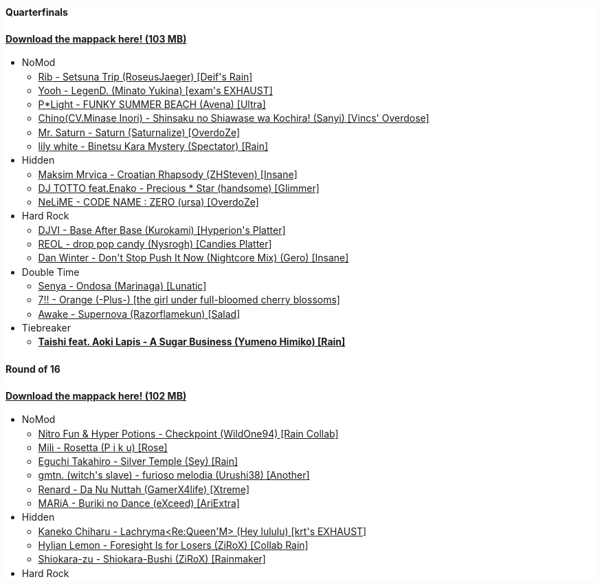 #### Quarterfinals

**[Download the mappack here! (103 MB)](https://drive.google.com/open?id=1ox7BQuLZD4jwkyNxTeoVONKD2-BxuHWj "Google Drive")**

- NoMod
  - [Rib - Setsuna Trip (RoseusJaeger) \[Deif's Rain\]](https://osu.ppy.sh/beatmapsets/1474932)
  - [Yooh - LegenD. (Minato Yukina) \[exam's EXHAUST\]](https://osu.ppy.sh/beatmapsets/506791#fruits/1077988)
  - [P\*Light - FUNKY SUMMER BEACH (Avena) \[Ultra\]](https://osu.ppy.sh/beatmapsets/212192#osu/498989)
  - [Chino(CV.Minase Inori) - Shinsaku no Shiawase wa Kochira! (Sanyi) \[Vincs' Overdose\]](https://osu.ppy.sh/beatmapsets/579869#fruits/1231254)
  - [Mr. Saturn - Saturn (Saturnalize) \[OverdoZe\]](https://osu.ppy.sh/beatmapsets/39797#fruits/356150)
  - [lily white - Binetsu Kara Mystery (Spectator) \[Rain\]](https://osu.ppy.sh/beatmapsets/295934#fruits/664699)
- Hidden
  - [Maksim Mrvica - Croatian Rhapsody (ZHSteven) \[Insane\]](https://osu.ppy.sh/beatmapsets/191590#fruits/881329)
  - [DJ TOTTO feat.Enako - Precious \* Star (handsome) \[Glimmer\]](https://osu.ppy.sh/beatmapsets/515214#osu/1094167)
  - [NeLiME - CODE NAME : ZERO (ursa) \[OverdoZe\]](https://osu.ppy.sh/beatmapsets/148238#fruits/374232)
- Hard Rock
  - [DJVI - Base After Base (Kurokami) \[Hyperion's Platter\]](https://osu.ppy.sh/beatmapsets/392741#fruits/857417)
  - [REOL - drop pop candy (Nysrogh) \[Candies Platter\]](https://osu.ppy.sh/beatmapsets/565763#fruits/1293300)
  - [Dan Winter - Don't Stop Push It Now (Nightcore Mix) (Gero) \[Insane\]](https://osu.ppy.sh/beatmapsets/200374#osu/474929)
- Double Time
  - [Senya - Ondosa (Marinaga) \[Lunatic\]](https://osu.ppy.sh/beatmapsets/420265#osu/909244)
  - [7!! - Orange (-Plus-) \[the girl under full-bloomed cherry blossoms\]](https://osu.ppy.sh/beatmapsets/376621#fruits/824525)
  - [Awake - Supernova (Razorflamekun) \[Salad\]](https://osu.ppy.sh/beatmapsets/261327#fruits/616923)
- Tiebreaker
  - **[Taishi feat. Aoki Lapis - A Sugar Business (Yumeno Himiko) \[Rain\]](https://osu.ppy.sh/beatmapsets/455666#fruits/976631)**

#### Round of 16

**[Download the mappack here! (102 MB)](https://drive.google.com/open?id=1kY272z24TD6tVZ4XfhzlRnTq3p-SoGqP "Google Drive")**

- NoMod
  - [Nitro Fun & Hyper Potions - Checkpoint (WildOne94) \[Rain Collab\]](https://osu.ppy.sh/beatmapsets/474216#fruits/1036560)
  - [Mili - Rosetta (P i k u) \[Rose\]](https://osu.ppy.sh/beatmapsets/380247#fruits/893353)
  - [Eguchi Takahiro - Silver Temple (Sey) \[Rain\]](https://osu.ppy.sh/beatmapsets/166828#fruits/405444)
  - [gmtn. (witch's slave) - furioso melodia (Urushi38) \[Another\]](https://osu.ppy.sh/beatmapsets/179726#osu/432030)
  - [Renard - Da Nu Nuttah (GamerX4life) \[Xtreme\]](https://osu.ppy.sh/beatmapsets/62665#osu/185784)
  - [MARiA - Buriki no Dance (eXceed) \[AriExtra\]](https://osu.ppy.sh/beatmapsets/201482#osu/478148)
- Hidden
  - [Kaneko Chiharu - Lachryma\<Re:Queen'M\> (Hey lululu) \[krt's EXHAUST\]](https://osu.ppy.sh/beatmapsets/688899#osu/1458350)
  - [Hylian Lemon - Foresight Is for Losers (ZiRoX) \[Collab Rain\]](https://osu.ppy.sh/beatmapsets/342751#fruits/757539)
  - [Shiokara-zu - Shiokara-Bushi (ZiRoX) \[Rainmaker\]](https://osu.ppy.sh/beatmapsets/333960#fruits/738947)
- Hard Rock